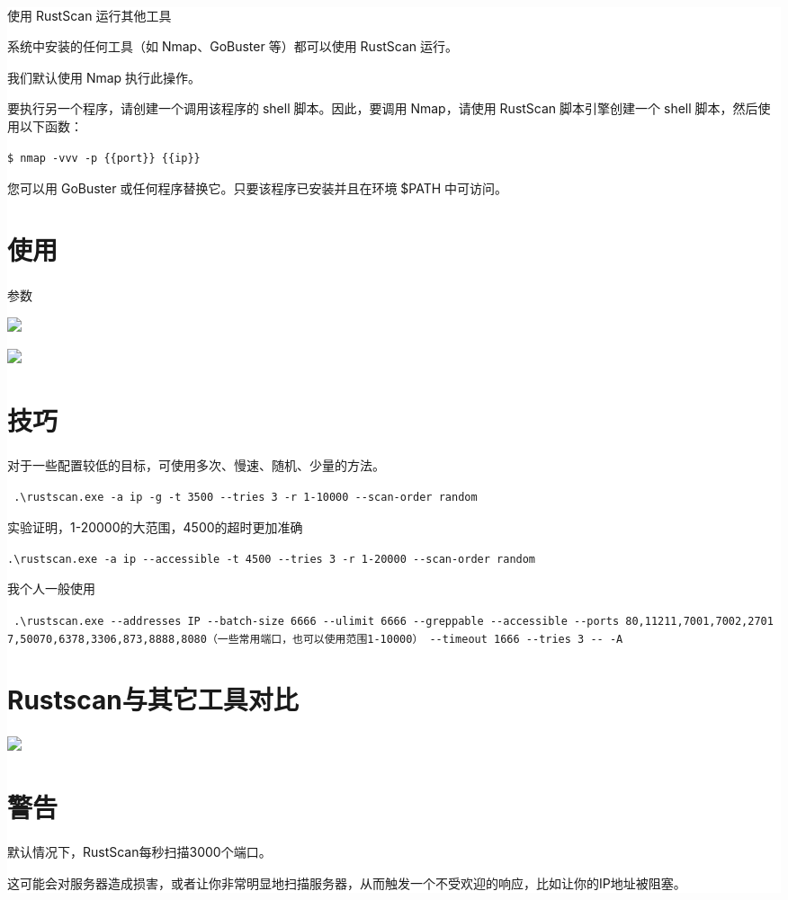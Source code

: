 使用 RustScan 运行其他工具

系统中安装的任何工具（如 Nmap、GoBuster 等）都可以使用 RustScan 运行。

我们默认使用 Nmap 执行此操作。

要执行另一个程序，请创建一个调用该程序的 shell 脚本。因此，要调用 Nmap，请使用 RustScan 脚本引擎创建一个 shell
脚本，然后使用以下函数：

    
    
    $ nmap -vvv -p {{port}} {{ip}}

  

您可以用 GoBuster 或任何程序替换它。只要该程序已安装并且在环境 $PATH 中可访问。

# 使用

参数

![](https://gitee.com/fuli009/images/raw/master/public/20230714174654.png)

![](https://gitee.com/fuli009/images/raw/master/public/20230714174655.png)

# 技巧

对于一些配置较低的目标，可使用多次、慢速、随机、少量的方法。

    
    
     .\rustscan.exe -a ip -g -t 3500 --tries 3 -r 1-10000 --scan-order random

实验证明，1-20000的大范围，4500的超时更加准确

    
    
    .\rustscan.exe -a ip --accessible -t 4500 --tries 3 -r 1-20000 --scan-order random

我个人一般使用

    
    
     .\rustscan.exe --addresses IP --batch-size 6666 --ulimit 6666 --greppable --accessible --ports 80,11211,7001,7002,27017,50070,6378,3306,873,8888,8080（一些常用端口，也可以使用范围1-10000） --timeout 1666 --tries 3 -- -A

# Rustscan与其它工具对比

![](https://gitee.com/fuli009/images/raw/master/public/20230714174656.png)

# 警告

默认情况下，RustScan每秒扫描3000个端口。

这可能会对服务器造成损害，或者让你非常明显地扫描服务器，从而触发一个不受欢迎的响应，比如让你的IP地址被阻塞。
